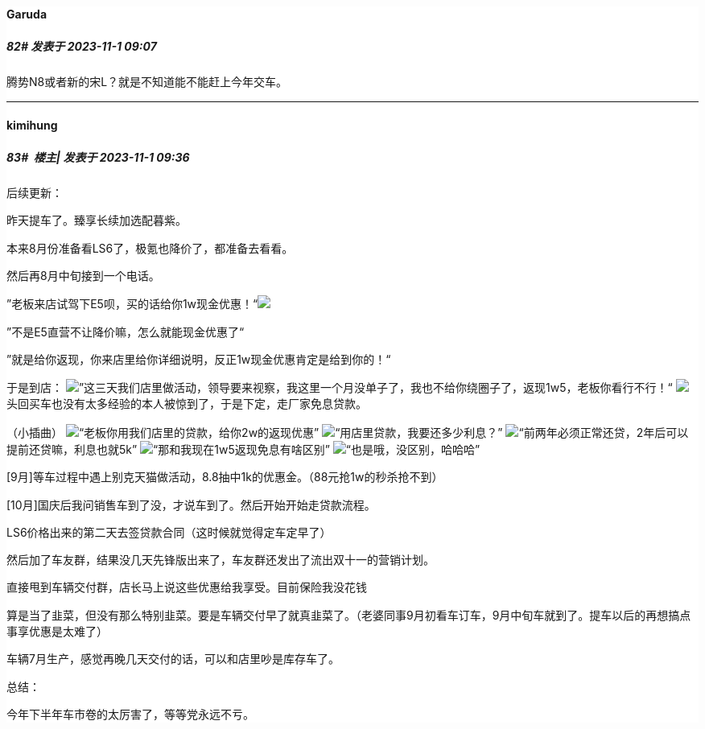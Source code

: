 ####  Garuda  
##### 82#       发表于 2023-11-1 09:07

腾势N8或者新的宋L？就是不知道能不能赶上今年交车。


*****

####  kimihung  
##### 83#         楼主| 发表于 2023-11-1 09:36

后续更新：

昨天提车了。臻享长续加选配暮紫。

本来8月份准备看LS6了，极氪也降价了，都准备去看看。

然后再8月中旬接到一个电话。

”老板来店试驾下E5呗，买的话给你1w现金优惠！“<img src="https://static.saraba1st.com/image/smiley/face2017/063.png" referrerpolicy="no-referrer">

”不是E5直营不让降价嘛，怎么就能现金优惠了“

”就是给你返现，你来店里给你详细说明，反正1w现金优惠肯定是给到你的！“

于是到店：
<img src="https://static.saraba1st.com/image/smiley/face2017/069.png" referrerpolicy="no-referrer">”这三天我们店里做活动，领导要来视察，我这里一个月没单子了，我也不给你绕圈子了，返现1w5，老板你看行不行！“
<img src="https://static.saraba1st.com/image/smiley/face2017/216.png" referrerpolicy="no-referrer">头回买车也没有太多经验的本人被惊到了，于是下定，走厂家免息贷款。

（小插曲）
<img src="https://static.saraba1st.com/image/smiley/face2017/072.png" referrerpolicy="no-referrer">“老板你用我们店里的贷款，给你2w的返现优惠”
<img src="https://static.saraba1st.com/image/smiley/face2017/091.png" referrerpolicy="no-referrer">“用店里贷款，我要还多少利息？”
<img src="https://static.saraba1st.com/image/smiley/face2017/073.png" referrerpolicy="no-referrer">“前两年必须正常还贷，2年后可以提前还贷嘛，利息也就5k”
<img src="https://static.saraba1st.com/image/smiley/face2017/099.png" referrerpolicy="no-referrer">“那和我现在1w5返现免息有啥区别”
<img src="https://static.saraba1st.com/image/smiley/face2017/252.png" referrerpolicy="no-referrer">“也是哦，没区别，哈哈哈”

[9月]等车过程中遇上别克天猫做活动，8.8抽中1k的优惠金。（88元抢1w的秒杀抢不到）

[10月]国庆后我问销售车到了没，才说车到了。然后开始开始走贷款流程。

LS6价格出来的第二天去签贷款合同（这时候就觉得定车定早了）

然后加了车友群，结果没几天先锋版出来了，车友群还发出了流出双十一的营销计划。

直接甩到车辆交付群，店长马上说这些优惠给我享受。目前保险我没花钱

算是当了韭菜，但没有那么特别韭菜。要是车辆交付早了就真韭菜了。（老婆同事9月初看车订车，9月中旬车就到了。提车以后的再想搞点事享优惠是太难了）

车辆7月生产，感觉再晚几天交付的话，可以和店里吵是库存车了。

总结：

今年下半年车市卷的太厉害了，等等党永远不亏。

